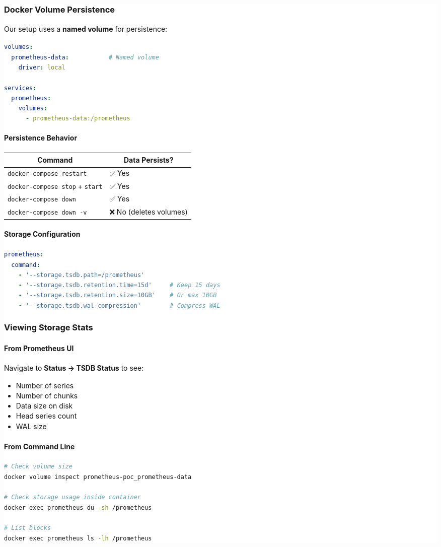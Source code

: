### Docker Volume Persistence

Our setup uses a **named volume** for persistence:

```yaml
volumes:
  prometheus-data:           # Named volume
    driver: local

services:
  prometheus:
    volumes:
      - prometheus-data:/prometheus
```

#### Persistence Behavior

| Command | Data Persists? |
|---------|---------------|
| `docker-compose restart` | ✅ Yes |
| `docker-compose stop` + `start` | ✅ Yes |
| `docker-compose down` | ✅ Yes |
| `docker-compose down -v` | ❌ No (deletes volumes) |

#### Storage Configuration

```yaml
prometheus:
  command:
    - '--storage.tsdb.path=/prometheus'
    - '--storage.tsdb.retention.time=15d'     # Keep 15 days
    - '--storage.tsdb.retention.size=10GB'    # Or max 10GB
    - '--storage.tsdb.wal-compression'        # Compress WAL
```

### Viewing Storage Stats

#### From Prometheus UI
Navigate to **Status → TSDB Status** to see:
- Number of series
- Number of chunks
- Data size on disk
- Head series count
- WAL size

#### From Command Line
```bash
# Check volume size
docker volume inspect prometheus-poc_prometheus-data

# Check storage usage inside container
docker exec prometheus du -sh /prometheus

# List blocks
docker exec prometheus ls -lh /prometheus
```
